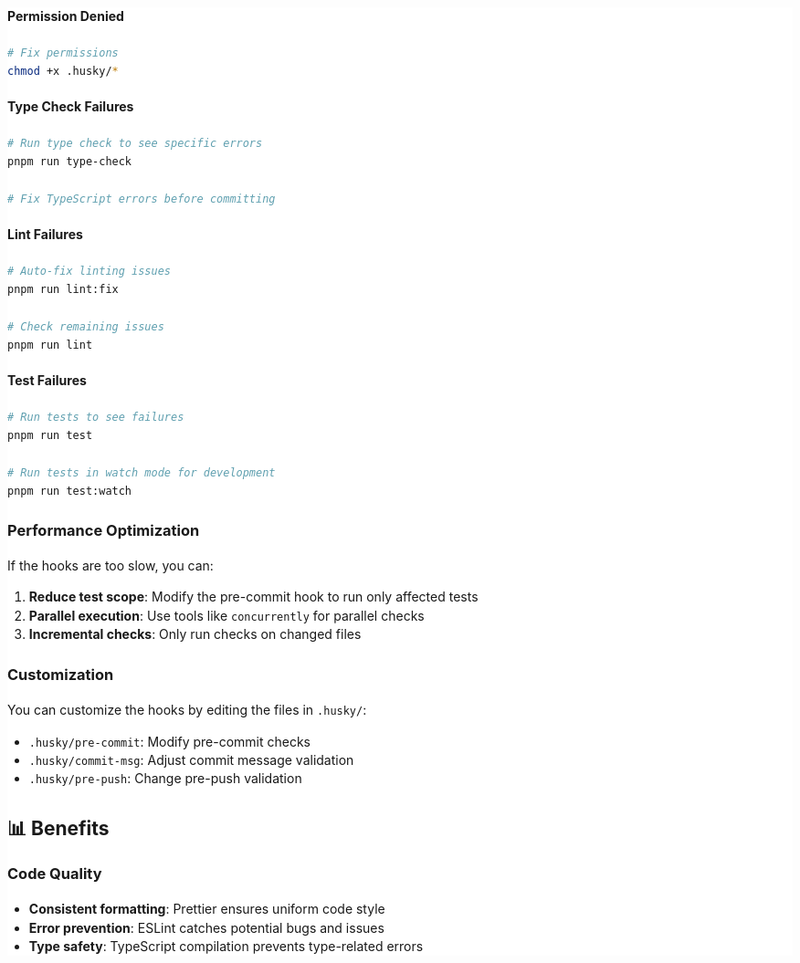 #### Permission Denied
```bash
# Fix permissions
chmod +x .husky/*
```

#### Type Check Failures
```bash
# Run type check to see specific errors
pnpm run type-check

# Fix TypeScript errors before committing
```

#### Lint Failures
```bash
# Auto-fix linting issues
pnpm run lint:fix

# Check remaining issues
pnpm run lint
```

#### Test Failures
```bash
# Run tests to see failures
pnpm run test

# Run tests in watch mode for development
pnpm run test:watch
```

### Performance Optimization

If the hooks are too slow, you can:

1. **Reduce test scope**: Modify the pre-commit hook to run only affected tests
2. **Parallel execution**: Use tools like `concurrently` for parallel checks
3. **Incremental checks**: Only run checks on changed files

### Customization

You can customize the hooks by editing the files in `.husky/`:
- `.husky/pre-commit`: Modify pre-commit checks
- `.husky/commit-msg`: Adjust commit message validation
- `.husky/pre-push`: Change pre-push validation

## 📊 Benefits

### Code Quality
- **Consistent formatting**: Prettier ensures uniform code style
- **Error prevention**: ESLint catches potential bugs and issues
- **Type safety**: TypeScript compilation prevents type-related errors
